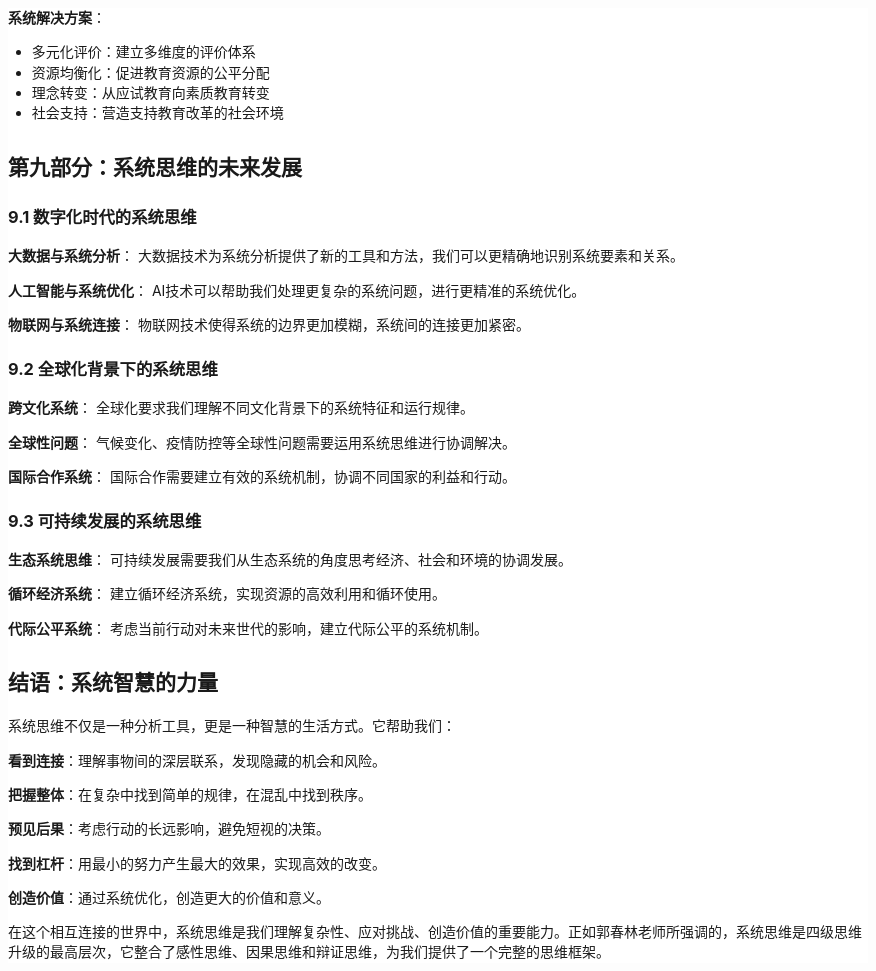 **系统解决方案**：
- 多元化评价：建立多维度的评价体系
- 资源均衡化：促进教育资源的公平分配
- 理念转变：从应试教育向素质教育转变
- 社会支持：营造支持教育改革的社会环境

## 第九部分：系统思维的未来发展

### 9.1 数字化时代的系统思维

**大数据与系统分析**：
大数据技术为系统分析提供了新的工具和方法，我们可以更精确地识别系统要素和关系。

**人工智能与系统优化**：
AI技术可以帮助我们处理更复杂的系统问题，进行更精准的系统优化。

**物联网与系统连接**：
物联网技术使得系统的边界更加模糊，系统间的连接更加紧密。

### 9.2 全球化背景下的系统思维

**跨文化系统**：
全球化要求我们理解不同文化背景下的系统特征和运行规律。

**全球性问题**：
气候变化、疫情防控等全球性问题需要运用系统思维进行协调解决。

**国际合作系统**：
国际合作需要建立有效的系统机制，协调不同国家的利益和行动。

### 9.3 可持续发展的系统思维

**生态系统思维**：
可持续发展需要我们从生态系统的角度思考经济、社会和环境的协调发展。

**循环经济系统**：
建立循环经济系统，实现资源的高效利用和循环使用。

**代际公平系统**：
考虑当前行动对未来世代的影响，建立代际公平的系统机制。

## 结语：系统智慧的力量

系统思维不仅是一种分析工具，更是一种智慧的生活方式。它帮助我们：

**看到连接**：理解事物间的深层联系，发现隐藏的机会和风险。

**把握整体**：在复杂中找到简单的规律，在混乱中找到秩序。

**预见后果**：考虑行动的长远影响，避免短视的决策。

**找到杠杆**：用最小的努力产生最大的效果，实现高效的改变。

**创造价值**：通过系统优化，创造更大的价值和意义。

在这个相互连接的世界中，系统思维是我们理解复杂性、应对挑战、创造价值的重要能力。正如郭春林老师所强调的，系统思维是四级思维升级的最高层次，它整合了感性思维、因果思维和辩证思维，为我们提供了一个完整的思维框架。
